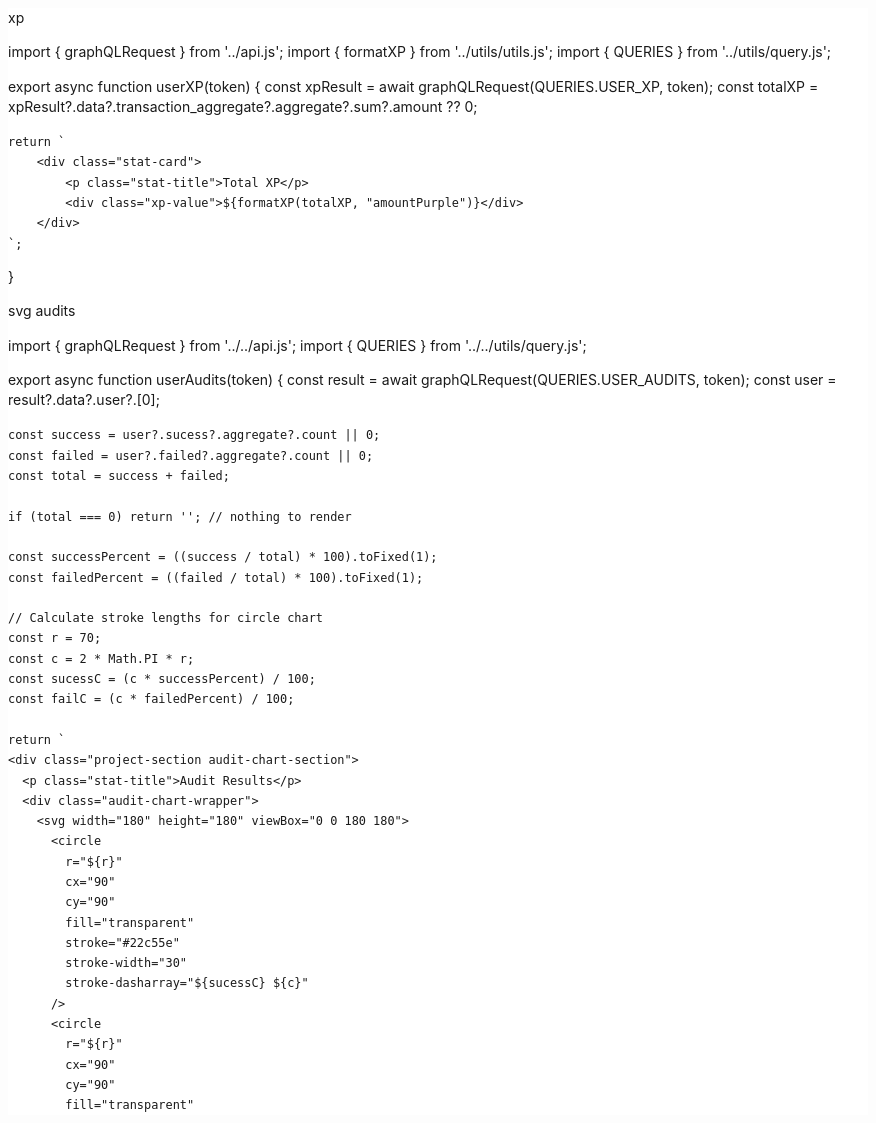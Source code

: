 





xp 



import { graphQLRequest } from '../api.js';
import { formatXP } from '../utils/utils.js';
import { QUERIES } from '../utils/query.js';

export async function userXP(token) {
    const xpResult = await graphQLRequest(QUERIES.USER_XP, token);
    const totalXP = xpResult?.data?.transaction_aggregate?.aggregate?.sum?.amount ?? 0;

    return `
        <div class="stat-card">
            <p class="stat-title">Total XP</p>
            <div class="xp-value">${formatXP(totalXP, "amountPurple")}</div>
        </div>
    `;
}






svg audits 


import { graphQLRequest } from '../../api.js';
import { QUERIES } from '../../utils/query.js';

export async function userAudits(token) {
    const result = await graphQLRequest(QUERIES.USER_AUDITS, token);
    const user = result?.data?.user?.[0];

    const success = user?.sucess?.aggregate?.count || 0;
    const failed = user?.failed?.aggregate?.count || 0;
    const total = success + failed;

    if (total === 0) return ''; // nothing to render

    const successPercent = ((success / total) * 100).toFixed(1);
    const failedPercent = ((failed / total) * 100).toFixed(1);

    // Calculate stroke lengths for circle chart
    const r = 70;
    const c = 2 * Math.PI * r;
    const sucessC = (c * successPercent) / 100;
    const failC = (c * failedPercent) / 100;

    return `
    <div class="project-section audit-chart-section">
      <p class="stat-title">Audit Results</p>
      <div class="audit-chart-wrapper">
        <svg width="180" height="180" viewBox="0 0 180 180">
          <circle
            r="${r}"
            cx="90"
            cy="90"
            fill="transparent"
            stroke="#22c55e"
            stroke-width="30"
            stroke-dasharray="${sucessC} ${c}"
          />
          <circle
            r="${r}"
            cx="90"
            cy="90"
            fill="transparent"